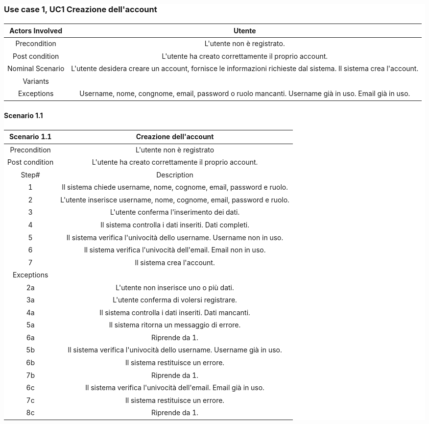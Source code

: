 
### Use case 1, UC1 Creazione dell'account

| Actors Involved | Utente |
| :--------------: | :------------------------------------------------------------------: |
| Precondition | L'utente non è registrato. |
| Post condition | L'utente ha creato correttamente il proprio account. |
| Nominal Scenario | L'utente desidera creare un account, fornisce le informazioni richieste dal sistema. Il sistema crea l'account. |
| Variants |  |
| Exceptions | Username, nome, congnome, email, password o ruolo mancanti. Username già in uso. Email già in uso. |

#### Scenario 1.1

|  Scenario 1.1  | Creazione dell'account |
| :------------: | :---------------------------: |
|  Precondition  | L'utente non è registrato |
| Post condition | L'utente ha creato correttamente il proprio account. |
|     Step#      | Description |
|       1        | Il sistema chiede username, nome, cognome, email, password e ruolo. |
|       2        | L'utente inserisce username, nome, cognome, email, password e ruolo. |
|       3        | L'utente conferma l'inserimento dei dati. |
|       4        | Il sistema controlla i dati inseriti. Dati completi. |
|       5        | Il sistema verifica l'univocità dello username. Username non in uso. |
|       6        | Il sistema verifica l'univocità dell'email. Email non in uso. |
|       7        | Il sistema crea l'account. |
|Exceptions | |
|       2a        | L'utente non inserisce uno o più dati. |
|       3a        | L'utente conferma di volersi registrare. |
|       4a        | Il sistema controlla i dati inseriti. Dati mancanti. |
|       5a        | Il sistema ritorna un messaggio di errore. |
|       6a        | Riprende da 1. |
|       5b        | Il sistema verifica l'univocità dello username. Username già in uso. |
|       6b        | Il sistema restituisce un errore. |
|       7b        | Riprende da 1. |
|       6c        | Il sistema verifica l'univocità dell'email. Email già in uso. |
|       7c        | Il sistema restituisce un errore. |
|       8c        | Riprende da 1. |
